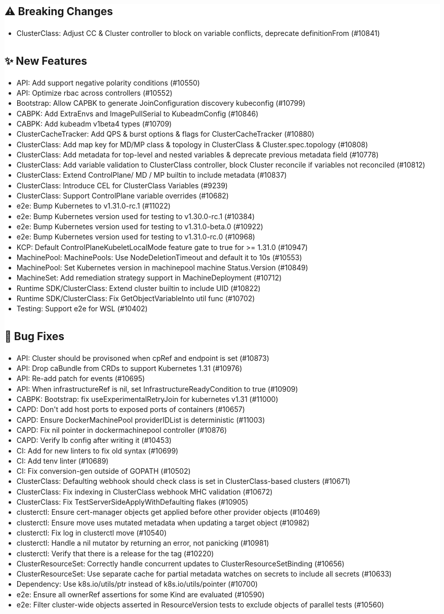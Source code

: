 ## :warning: Breaking Changes
- ClusterClass: Adjust CC & Cluster controller to block on variable conflicts, deprecate definitionFrom (#10841)

## :sparkles: New Features
- API: Add support negative polarity conditions (#10550)
- API: Optimize rbac across controllers (#10552)
- Bootstrap: Allow CAPBK to generate JoinConfiguration discovery kubeconfig (#10799)
- CABPK: Add ExtraEnvs and ImagePullSerial to KubeadmConfig (#10846)
- CABPK: Add kubeadm v1beta4 types (#10709)
- ClusterCacheTracker: Add QPS & burst options & flags for ClusterCacheTracker (#10880)
- ClusterClass: Add map key for MD/MP class & topology in ClusterClass & Cluster.spec.topology (#10808)
- ClusterClass: Add metadata for top-level and nested variables & deprecate previous metadata field (#10778)
- ClusterClass: Add variable validation to ClusterClass controller, block Cluster reconcile if variables not reconciled (#10812)
- ClusterClass: Extend ControlPlane/ MD / MP builtin to include metadata (#10837)
- ClusterClass: Introduce CEL for ClusterClass Variables (#9239)
- ClusterClass: Support ControlPlane variable overrides (#10682)
- e2e: Bump Kubernetes to v1.31.0-rc.1 (#11022)
- e2e: Bump Kubernetes version used for testing to v1.30.0-rc.1 (#10384)
- e2e: Bump Kubernetes version used for testing to v1.31.0-beta.0 (#10922)
- e2e: Bump Kubernetes version used for testing to v1.31.0-rc.0 (#10968)
- KCP: Default ControlPlaneKubeletLocalMode feature gate to true for >= 1.31.0 (#10947)
- MachinePool: MachinePools: Use NodeDeletionTimeout and default it to 10s (#10553)
- MachinePool: Set Kubernetes version in machinepool machine Status.Version (#10849)
- MachineSet: Add remediation strategy support in MachineDeployment (#10712)
- Runtime SDK/ClusterClass: Extend cluster builtin to include UID (#10822)
- Runtime SDK/ClusterClass: Fix GetObjectVariableInto util func (#10702)
- Testing: Support e2e for WSL (#10402)

## :bug: Bug Fixes
- API: Cluster should be provisoned when cpRef and endpoint is set (#10873)
- API: Drop caBundle from CRDs to support Kubernetes 1.31 (#10976)
- API: Re-add patch for events (#10695)
- API: When infrastructureRef is nil, set InfrastructureReadyCondition to true (#10909)
- CABPK: Bootstrap: fix useExperimentalRetryJoin for kubernetes v1.31 (#11000)
- CAPD: Don't add host ports to exposed ports of containers (#10657)
- CAPD: Ensure DockerMachinePool providerIDList is deterministic (#11003)
- CAPD: Fix nil pointer in dockermachinepool controller (#10876)
- CAPD: Verify lb config after writing it (#10453)
- CI: Add for new linters to fix old syntax (#10699)
- CI: Add tenv linter (#10689)
- CI: Fix conversion-gen outside of GOPATH (#10502)
- ClusterClass: Defaulting webhook should check class is set in ClusterClass-based clusters (#10671)
- ClusterClass: Fix indexing in ClusterClass webhook MHC validation (#10672)
- ClusterClass: Fix TestServerSideApplyWithDefaulting flakes (#10905)
- clusterctl: Ensure cert-manager objects get applied before other provider objects (#10469)
- clusterctl: Ensure move uses mutated metadata when updating a target object (#10982)
- clusterctl: Fix log in clusterctl move (#10540)
- clusterctl: Handle a nil mutator by returning an error, not panicking (#10981)
- clusterctl: Verify that there is a release for the tag (#10220)
- ClusterResourceSet: Correctly handle concurrent updates to ClusterResourceSetBinding (#10656)
- ClusterResourceSet: Use separate cache for partial metadata watches on secrets to include all secrets (#10633)
- Dependency: Use k8s.io/utils/ptr instead of k8s.io/utils/pointer (#10700)
- e2e: Ensure all ownerRef assertions for some Kind are evaluated (#10590)
- e2e: Filter cluster-wide objects asserted in ResourceVersion tests to exclude objects of parallel tests (#10560)